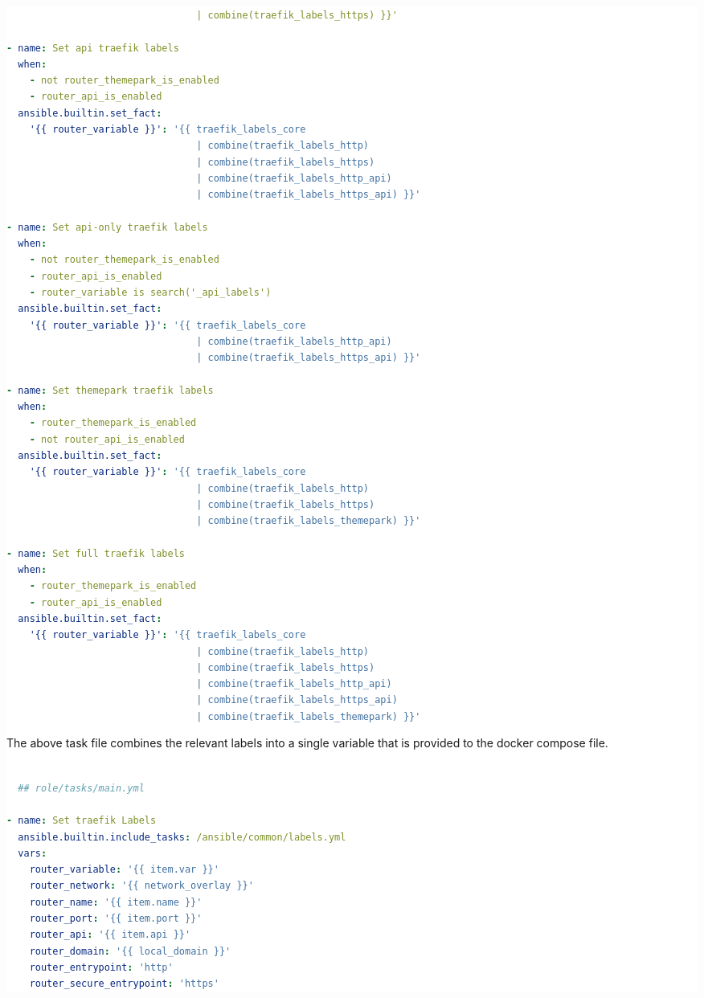 ```yaml
                                 | combine(traefik_labels_https) }}'

- name: Set api traefik labels
  when:
    - not router_themepark_is_enabled
    - router_api_is_enabled
  ansible.builtin.set_fact:
    '{{ router_variable }}': '{{ traefik_labels_core
                                 | combine(traefik_labels_http)
                                 | combine(traefik_labels_https)
                                 | combine(traefik_labels_http_api) 
                                 | combine(traefik_labels_https_api) }}'

- name: Set api-only traefik labels
  when:
    - not router_themepark_is_enabled
    - router_api_is_enabled
    - router_variable is search('_api_labels')
  ansible.builtin.set_fact:
    '{{ router_variable }}': '{{ traefik_labels_core
                                 | combine(traefik_labels_http_api) 
                                 | combine(traefik_labels_https_api) }}'

- name: Set themepark traefik labels
  when:
    - router_themepark_is_enabled
    - not router_api_is_enabled
  ansible.builtin.set_fact:
    '{{ router_variable }}': '{{ traefik_labels_core
                                 | combine(traefik_labels_http)
                                 | combine(traefik_labels_https)
                                 | combine(traefik_labels_themepark) }}'

- name: Set full traefik labels
  when:
    - router_themepark_is_enabled
    - router_api_is_enabled
  ansible.builtin.set_fact:
    '{{ router_variable }}': '{{ traefik_labels_core
                                 | combine(traefik_labels_http)
                                 | combine(traefik_labels_https)
                                 | combine(traefik_labels_http_api) 
                                 | combine(traefik_labels_https_api)
                                 | combine(traefik_labels_themepark) }}'
```

The above task file combines the relevant labels into a single variable that is provided to the docker compose file.

```yaml

  ## role/tasks/main.yml

- name: Set traefik Labels
  ansible.builtin.include_tasks: /ansible/common/labels.yml
  vars:
    router_variable: '{{ item.var }}'
    router_network: '{{ network_overlay }}'
    router_name: '{{ item.name }}'
    router_port: '{{ item.port }}'
    router_api: '{{ item.api }}'
    router_domain: '{{ local_domain }}'
    router_entrypoint: 'http'
    router_secure_entrypoint: 'https'
```
